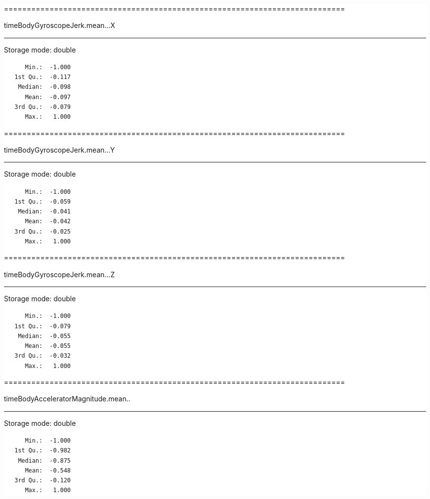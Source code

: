 ===========================================================================

   timeBodyGyroscopeJerk.mean...X

---------------------------------------------------------------------------

   Storage mode: double

          Min.:  -1.000
       1st Qu.:  -0.117
        Median:  -0.098
          Mean:  -0.097
       3rd Qu.:  -0.079
          Max.:   1.000

===========================================================================

   timeBodyGyroscopeJerk.mean...Y

---------------------------------------------------------------------------

   Storage mode: double

          Min.:  -1.000
       1st Qu.:  -0.059
        Median:  -0.041
          Mean:  -0.042
       3rd Qu.:  -0.025
          Max.:   1.000

===========================================================================

   timeBodyGyroscopeJerk.mean...Z

---------------------------------------------------------------------------

   Storage mode: double

          Min.:  -1.000
       1st Qu.:  -0.079
        Median:  -0.055
          Mean:  -0.055
       3rd Qu.:  -0.032
          Max.:   1.000

===========================================================================

   timeBodyAcceleratorMagnitude.mean..

---------------------------------------------------------------------------

   Storage mode: double

          Min.:  -1.000
       1st Qu.:  -0.982
        Median:  -0.875
          Mean:  -0.548
       3rd Qu.:  -0.120
          Max.:   1.000
